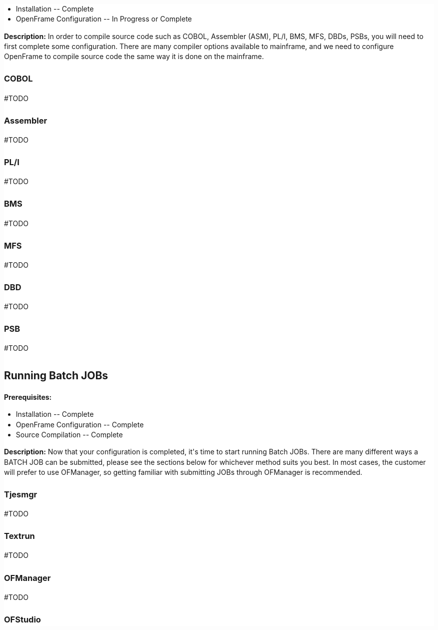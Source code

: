 -   Installation -- Complete
-   OpenFrame Configuration -- In Progress or Complete

**Description:** In order to compile source code such as COBOL, Assembler (ASM), PL/I, BMS, MFS, DBDs, PSBs, you will need to first complete some configuration. There are many compiler options available to mainframe, and we need to configure OpenFrame to compile source code the same way it is done on the mainframe. 

<h3>COBOL</h3>

#TODO

<h3>Assembler</h3>

#TODO

<h3>PL/I</h3>

#TODO

<h3>BMS</h3>

#TODO

<h3>MFS</h3>

#TODO

<h3>DBD</h3>

#TODO

<h3>PSB</h3>

#TODO

## Running Batch JOBs

**Prerequisites:**

-   Installation -- Complete
-   OpenFrame Configuration -- Complete
-   Source Compilation -- Complete

**Description:** Now that your configuration is completed, it's time to start running Batch JOBs. There are many different ways a BATCH JOB can be submitted, please see the sections below for whichever method suits you best. In most cases, the customer will prefer to use OFManager, so getting familiar with submitting JOBs through OFManager is recommended.

<h3>Tjesmgr</h3>

#TODO

<h3>Textrun</h3>

#TODO

<h3>OFManager</h3>

#TODO

<h3>OFStudio</h3>
